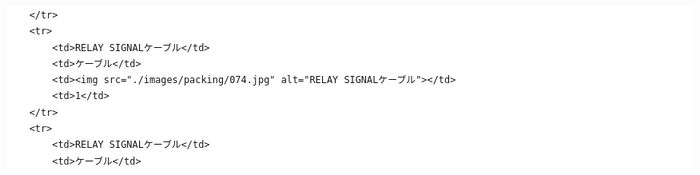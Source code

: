         </tr>
        <tr>
            <td>RELAY SIGNALケーブル</td>
            <td>ケーブル</td>
            <td><img src="./images/packing/074.jpg" alt="RELAY SIGNALケーブル"></td>
            <td>1</td>
        </tr>
        <tr>
            <td>RELAY SIGNALケーブル</td>
            <td>ケーブル</td>
